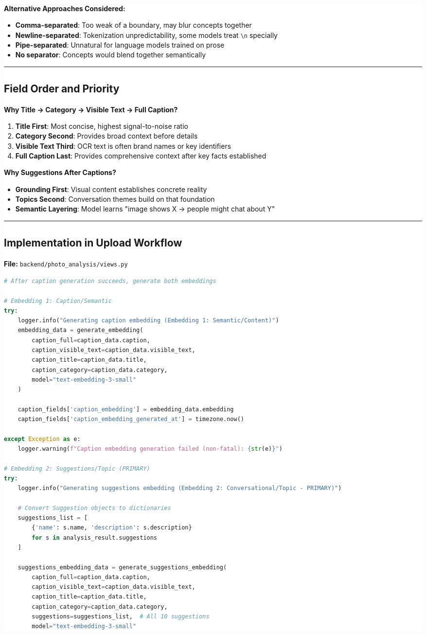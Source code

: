 **Alternative Approaches Considered:**
- **Comma-separated**: Too weak of a boundary, may blur concepts together
- **Newline-separated**: Tokenization unpredictability, some models treat `\n` specially
- **Pipe-separated**: Unnatural for language models trained on prose
- **No separator**: Concepts would blend together semantically

---

## Field Order and Priority

**Why Title → Category → Visible Text → Full Caption?**

1. **Title First**: Most concise, highest signal-to-noise ratio
2. **Category Second**: Provides broad context before details
3. **Visible Text Third**: OCR text is often brand names or key identifiers
4. **Full Caption Last**: Provides comprehensive context after key facts established

**Why Suggestions After Captions?**

- **Grounding First**: Visual content establishes concrete reality
- **Topics Second**: Conversation themes build on that foundation
- **Semantic Layering**: Model learns "image shows X → people might chat about Y"

---

## Implementation in Upload Workflow

**File:** `backend/photo_analysis/views.py`

```python
# After caption generation succeeds, generate both embeddings

# Embedding 1: Caption/Semantic
try:
    logger.info("Generating caption embedding (Embedding 1: Semantic/Content)")
    embedding_data = generate_embedding(
        caption_full=caption_data.caption,
        caption_visible_text=caption_data.visible_text,
        caption_title=caption_data.title,
        caption_category=caption_data.category,
        model="text-embedding-3-small"
    )

    caption_fields['caption_embedding'] = embedding_data.embedding
    caption_fields['caption_embedding_generated_at'] = timezone.now()

except Exception as e:
    logger.warning(f"Caption embedding generation failed (non-fatal): {str(e)}")

# Embedding 2: Suggestions/Topic (PRIMARY)
try:
    logger.info("Generating suggestions embedding (Embedding 2: Conversational/Topic - PRIMARY)")

    # Convert Suggestion objects to dictionaries
    suggestions_list = [
        {'name': s.name, 'description': s.description}
        for s in analysis_result.suggestions
    ]

    suggestions_embedding_data = generate_suggestions_embedding(
        caption_full=caption_data.caption,
        caption_visible_text=caption_data.visible_text,
        caption_title=caption_data.title,
        caption_category=caption_data.category,
        suggestions=suggestions_list,  # All 10 suggestions
        model="text-embedding-3-small"
```